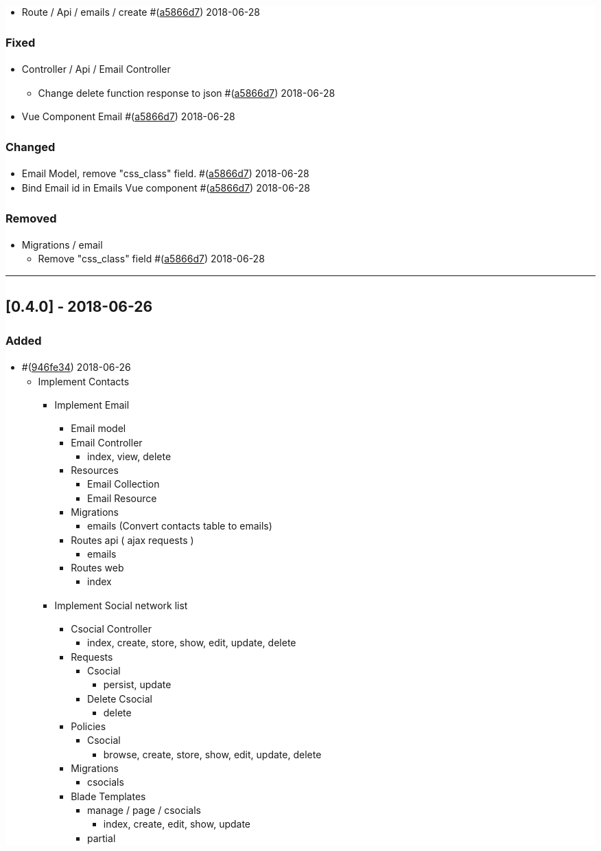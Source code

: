 - Route / Api / emails / create #([a5866d7](https://github.com/oldblogs/blog2019-04-26/commit/a5866d79f6f19c9cfdfcd1ec9849f21f842a376f))  2018-06-28

### Fixed
- Controller / Api / Email Controller
  - Change delete function response to json #([a5866d7](https://github.com/oldblogs/blog2019-04-26/commit/a5866d79f6f19c9cfdfcd1ec9849f21f842a376f))  2018-06-28

- Vue Component Email  #([a5866d7](https://github.com/oldblogs/blog2019-04-26/commit/a5866d79f6f19c9cfdfcd1ec9849f21f842a376f))  2018-06-28

### Changed
- Email Model, remove "css_class" field. #([a5866d7](https://github.com/oldblogs/blog2019-04-26/commit/a5866d79f6f19c9cfdfcd1ec9849f21f842a376f))  2018-06-28
- Bind Email id in Emails Vue component #([a5866d7](https://github.com/oldblogs/blog2019-04-26/commit/a5866d79f6f19c9cfdfcd1ec9849f21f842a376f))  2018-06-28


### Removed

- Migrations / email
  - Remove "css_class" field #([a5866d7](https://github.com/oldblogs/blog2019-04-26/commit/a5866d79f6f19c9cfdfcd1ec9849f21f842a376f))  2018-06-28

---

## [0.4.0] - 2018-06-26

### Added

- #([946fe34](https://github.com/oldblogs/blog2019-04-26/commit/946fe3417036ee968bb53b646c87179bedb0bacf))  2018-06-26
  - Implement Contacts
    - Implement Email
      - Email model
      - Email Controller
        - index, view, delete
      - Resources
        - Email Collection
        - Email Resource
      - Migrations
        - emails (Convert contacts table to emails)
      - Routes api ( ajax requests )
        - emails
      - Routes web 
        - index

    - Implement Social network list
      - Csocial Controller
        - index, create, store, show, edit, update, delete
      - Requests
        - Csocial
          - persist, update
        - Delete Csocial 
          - delete
      - Policies
        - Csocial
          - browse, create, store, show, edit, update, delete
      - Migrations
        - csocials
      - Blade Templates
        - manage / page / csocials
          - index, create, edit, show, update
        - partial